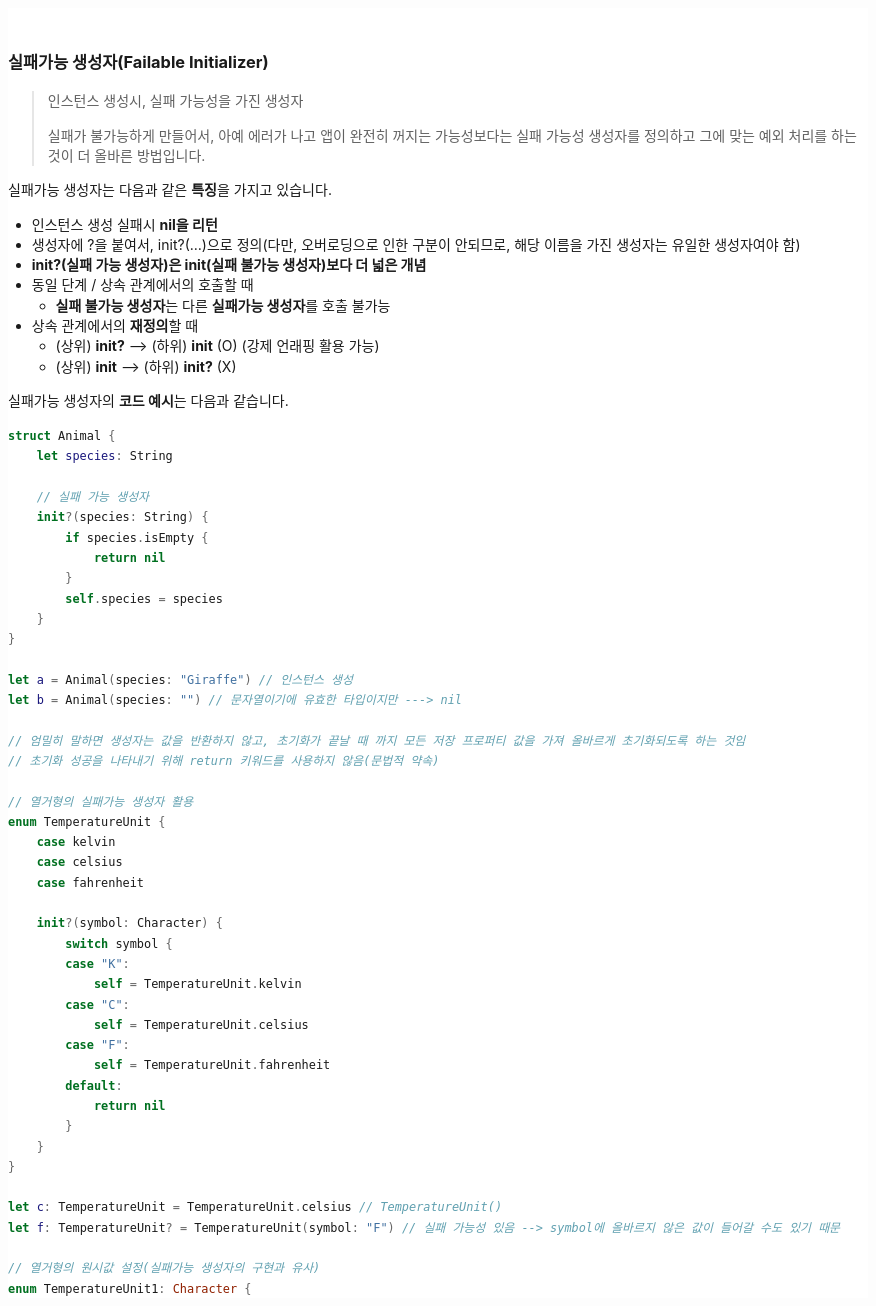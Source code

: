 <br/>

### 실패가능 생성자(Failable Initializer)

> 인스턴스 생성시, 실패 가능성을 가진 생성자
>
> 실패가 불가능하게 만들어서, 아예 에러가 나고 앱이 완전히 꺼지는 가능성보다는 실패 가능성 생성자를 정의하고 그에 맞는 예외 처리를 하는 것이 더 올바른 방법입니다.

실패가능 생성자는 다음과 같은 **특징**을 가지고 있습니다.

- 인스턴스 생성 실패시 **nil을 리턴**
- 생성자에 ?을 붙여서, init?(…)으로 정의(다만, 오버로딩으로 인한 구분이 안되므로, 해당 이름을 가진 생성자는 유일한 생성자여야 함)
- **init?(실패 가능 생성자)은 init(실패 불가능 생성자)보다 더 넓은 개념**
- 동일 단계 / 상속 관계에서의 호출할 때
  - **실패 불가능 생성자**는 다른 **실패가능 생성자**를 호출 불가능
- 상속 관계에서의 **재정의**할 때
  - (상위) **init?** —> (하위) **init** (O) (강제 언래핑 활용 가능)
  - (상위) **init** —> (하위) **init?** (X)

실패가능 생성자의 **코드 예시**는 다음과 같습니다.

```swift
struct Animal {
    let species: String
    
    // 실패 가능 생성자
    init?(species: String) {
        if species.isEmpty {
            return nil
        }
        self.species = species
    }
}

let a = Animal(species: "Giraffe") // 인스턴스 생성
let b = Animal(species: "") // 문자열이기에 유효한 타입이지만 ---> nil

// 엄밀히 말하면 생성자는 값을 반환하지 않고, 초기화가 끝날 때 까지 모든 저장 프로퍼티 값을 가져 올바르게 초기화되도록 하는 것임
// 초기화 성공을 나타내기 위해 return 키워드를 사용하지 않음(문법적 약속)

// 열거형의 실패가능 생성자 활용
enum TemperatureUnit {
    case kelvin
    case celsius
    case fahrenheit
    
    init?(symbol: Character) {
        switch symbol {
        case "K":
            self = TemperatureUnit.kelvin
        case "C":
            self = TemperatureUnit.celsius
        case "F":
            self = TemperatureUnit.fahrenheit
        default:
            return nil
        }
    }
}

let c: TemperatureUnit = TemperatureUnit.celsius // TemperatureUnit()
let f: TemperatureUnit? = TemperatureUnit(symbol: "F") // 실패 가능성 있음 --> symbol에 올바르지 않은 값이 들어갈 수도 있기 때문

// 열거형의 원시값 설정(실패가능 생성자의 구현과 유사)
enum TemperatureUnit1: Character {
```